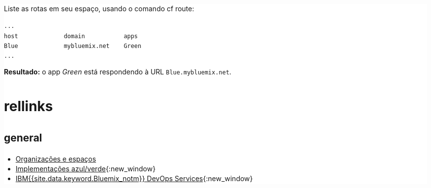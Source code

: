   Liste as rotas em seu espaço, usando o comando cf route:
  
  ```
  ...
  host             domain           apps
  Blue             mybluemix.net    Green
  ...
  ```
  
  **Resultado:** o app *Green* está respondendo à URL `Blue.mybluemix.net`.


# rellinks
## general 
* [Organizações e espaços](../acctmgmt/index.html#organdspaces)
* [Implementações azul/verde](http://martinfowler.com/bliki/BlueGreenDeployment.html){:new_window}
* [IBM{{site.data.keyword.Bluemix_notm}} DevOps
Services](https://hub.jazz.net/){:new_window}
